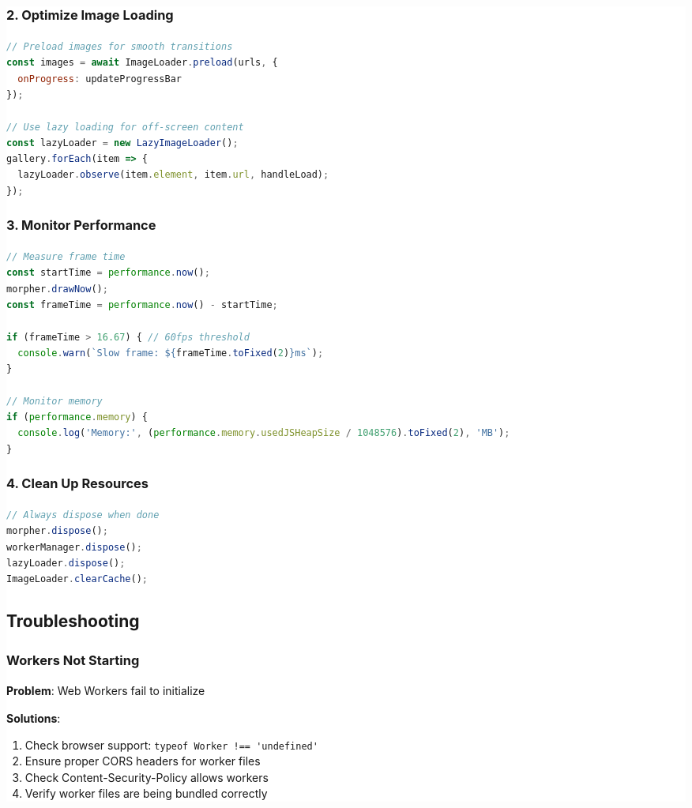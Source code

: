 ### 2. Optimize Image Loading

```javascript
// Preload images for smooth transitions
const images = await ImageLoader.preload(urls, {
  onProgress: updateProgressBar
});

// Use lazy loading for off-screen content
const lazyLoader = new LazyImageLoader();
gallery.forEach(item => {
  lazyLoader.observe(item.element, item.url, handleLoad);
});
```

### 3. Monitor Performance

```javascript
// Measure frame time
const startTime = performance.now();
morpher.drawNow();
const frameTime = performance.now() - startTime;

if (frameTime > 16.67) { // 60fps threshold
  console.warn(`Slow frame: ${frameTime.toFixed(2)}ms`);
}

// Monitor memory
if (performance.memory) {
  console.log('Memory:', (performance.memory.usedJSHeapSize / 1048576).toFixed(2), 'MB');
}
```

### 4. Clean Up Resources

```javascript
// Always dispose when done
morpher.dispose();
workerManager.dispose();
lazyLoader.dispose();
ImageLoader.clearCache();
```

## Troubleshooting

### Workers Not Starting

**Problem**: Web Workers fail to initialize

**Solutions**:
1. Check browser support: `typeof Worker !== 'undefined'`
2. Ensure proper CORS headers for worker files
3. Check Content-Security-Policy allows workers
4. Verify worker files are being bundled correctly
